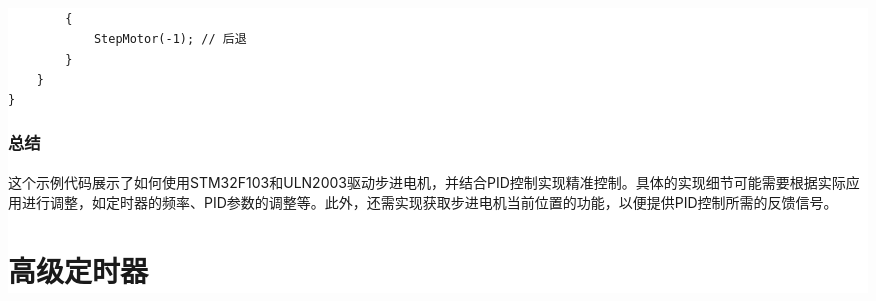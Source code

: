 ```
        {
            StepMotor(-1); // 后退
        }
    }
}
```

### 总结

这个示例代码展示了如何使用STM32F103和ULN2003驱动步进电机，并结合PID控制实现精准控制。具体的实现细节可能需要根据实际应用进行调整，如定时器的频率、PID参数的调整等。此外，还需实现获取步进电机当前位置的功能，以便提供PID控制所需的反馈信号。

# 高级定时器

